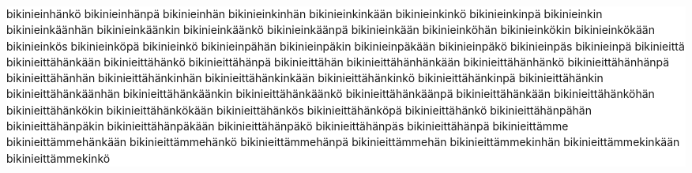bikinieinhänkö
bikinieinhänpä
bikinieinhän
bikinieinkinhän
bikinieinkinkään
bikinieinkinkö
bikinieinkinpä
bikinieinkin
bikinieinkäänhän
bikinieinkäänkin
bikinieinkäänkö
bikinieinkäänpä
bikinieinkään
bikinieinköhän
bikinieinkökin
bikinieinkökään
bikinieinkös
bikinieinköpä
bikinieinkö
bikinieinpähän
bikinieinpäkin
bikinieinpäkään
bikinieinpäkö
bikinieinpäs
bikinieinpä
bikinieittä
bikinieittähänkään
bikinieittähänkö
bikinieittähänpä
bikinieittähän
bikinieittähänhänkään
bikinieittähänhänkö
bikinieittähänhänpä
bikinieittähänhän
bikinieittähänkinhän
bikinieittähänkinkään
bikinieittähänkinkö
bikinieittähänkinpä
bikinieittähänkin
bikinieittähänkäänhän
bikinieittähänkäänkin
bikinieittähänkäänkö
bikinieittähänkäänpä
bikinieittähänkään
bikinieittähänköhän
bikinieittähänkökin
bikinieittähänkökään
bikinieittähänkös
bikinieittähänköpä
bikinieittähänkö
bikinieittähänpähän
bikinieittähänpäkin
bikinieittähänpäkään
bikinieittähänpäkö
bikinieittähänpäs
bikinieittähänpä
bikinieittämme
bikinieittämmehänkään
bikinieittämmehänkö
bikinieittämmehänpä
bikinieittämmehän
bikinieittämmekinhän
bikinieittämmekinkään
bikinieittämmekinkö
